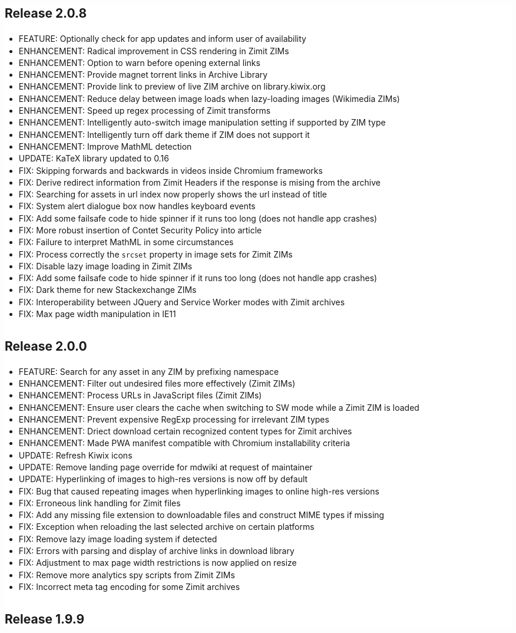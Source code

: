 ## Release 2.0.8

* FEATURE: Optionally check for app updates and inform user of availability
* ENHANCEMENT: Radical improvement in CSS rendering in Zimit ZIMs
* ENHANCEMENT: Option to warn before opening external links
* ENHANCEMENT: Provide magnet torrent links in Archive Library
* ENHANCEMENT: Provide link to preview of live ZIM archive on library.kiwix.org
* ENHANCEMENT: Reduce delay between image loads when lazy-loading images (Wikimedia ZIMs)
* ENHANCEMENT: Speed up regex processing of Zimit transforms
* ENHANCEMENT: Intelligently auto-switch image manipulation setting if supported by ZIM type
* ENHANCEMENT: Intelligently turn off dark theme if ZIM does not support it
* ENHANCEMENT: Improve MathML detection
* UPDATE: KaTeX library updated to 0.16
* FIX: Skipping forwards and backwards in videos inside Chromium frameworks
* FIX: Derive redirect information from Zimit Headers if the response is mising from the archive
* FIX: Searching for assets in url index now properly shows the url instead of title
* FIX: System alert dialogue box now handles keyboard events
* FIX: Add some failsafe code to hide spinner if it runs too long (does not handle app crashes)
* FIX: More robust insertion of Contet Security Policy into article
* FIX: Failure to interpret MathML in some circumstances
* FIX: Process correctly the `srcset` property in image sets for Zimit ZIMs
* FIX: Disable lazy image loading in Zimit ZIMs
* FIX: Add some failsafe code to hide spinner if it runs too long (does not handle app crashes)
* FIX: Dark theme for new Stackexchange ZIMs
* FIX: Interoperability between JQuery and Service Worker modes with Zimit archives
* FIX: Max page width manipulation in IE11

## Release 2.0.0

* FEATURE: Search for any asset in any ZIM by prefixing namespace
* ENHANCEMENT: Filter out undesired files more effectively (Zimit ZIMs)
* ENHANCEMENT: Process URLs in JavaScript files (Zimit ZIMs)
* ENHANCEMENT: Ensure user clears the cache when switching to SW mode while a Zimit ZIM is loaded
* ENHANCEMENT: Prevent expensive RegExp processing for irrelevant ZIM types
* ENHANCEMENT: Driect download certain recognized content types for Zimit archives
* ENHANCEMENT: Made PWA manifest compatible with Chromium installability criteria
* UPDATE: Refresh Kiwix icons
* UPDATE: Remove landing page override for mdwiki at request of maintainer
* UPDATE: Hyperlinking of images to high-res versions is now off by default
* FIX: Bug that caused repeating images when hyperlinking images to online high-res versions
* FIX: Erroneous link handling for Zimit files
* FIX: Add any missing file extension to downloadable files and construct MIME types if missing
* FIX: Exception when reloading the last selected archive on certain platforms
* FIX: Remove lazy image loading system if detected
* FIX: Errors with parsing and display of archive links in download library
* FIX: Adjustment to max page width restrictions is now applied on resize
* FIX: Remove more analytics spy scripts from Zimit ZIMs
* FIX: Incorrect meta tag encoding for some Zimit archives

## Release 1.9.9
